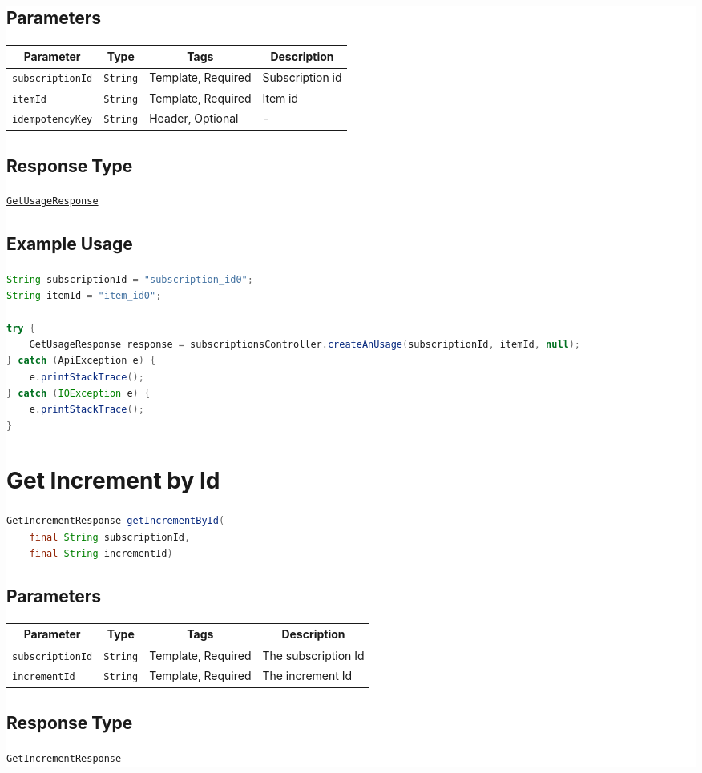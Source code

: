 ## Parameters

| Parameter | Type | Tags | Description |
|  --- | --- | --- | --- |
| `subscriptionId` | `String` | Template, Required | Subscription id |
| `itemId` | `String` | Template, Required | Item id |
| `idempotencyKey` | `String` | Header, Optional | - |

## Response Type

[`GetUsageResponse`](../../doc/models/get-usage-response.md)

## Example Usage

```java
String subscriptionId = "subscription_id0";
String itemId = "item_id0";

try {
    GetUsageResponse response = subscriptionsController.createAnUsage(subscriptionId, itemId, null);
} catch (ApiException e) {
    e.printStackTrace();
} catch (IOException e) {
    e.printStackTrace();
}
```


# Get Increment by Id

```java
GetIncrementResponse getIncrementById(
    final String subscriptionId,
    final String incrementId)
```

## Parameters

| Parameter | Type | Tags | Description |
|  --- | --- | --- | --- |
| `subscriptionId` | `String` | Template, Required | The subscription Id |
| `incrementId` | `String` | Template, Required | The increment Id |

## Response Type

[`GetIncrementResponse`](../../doc/models/get-increment-response.md)
